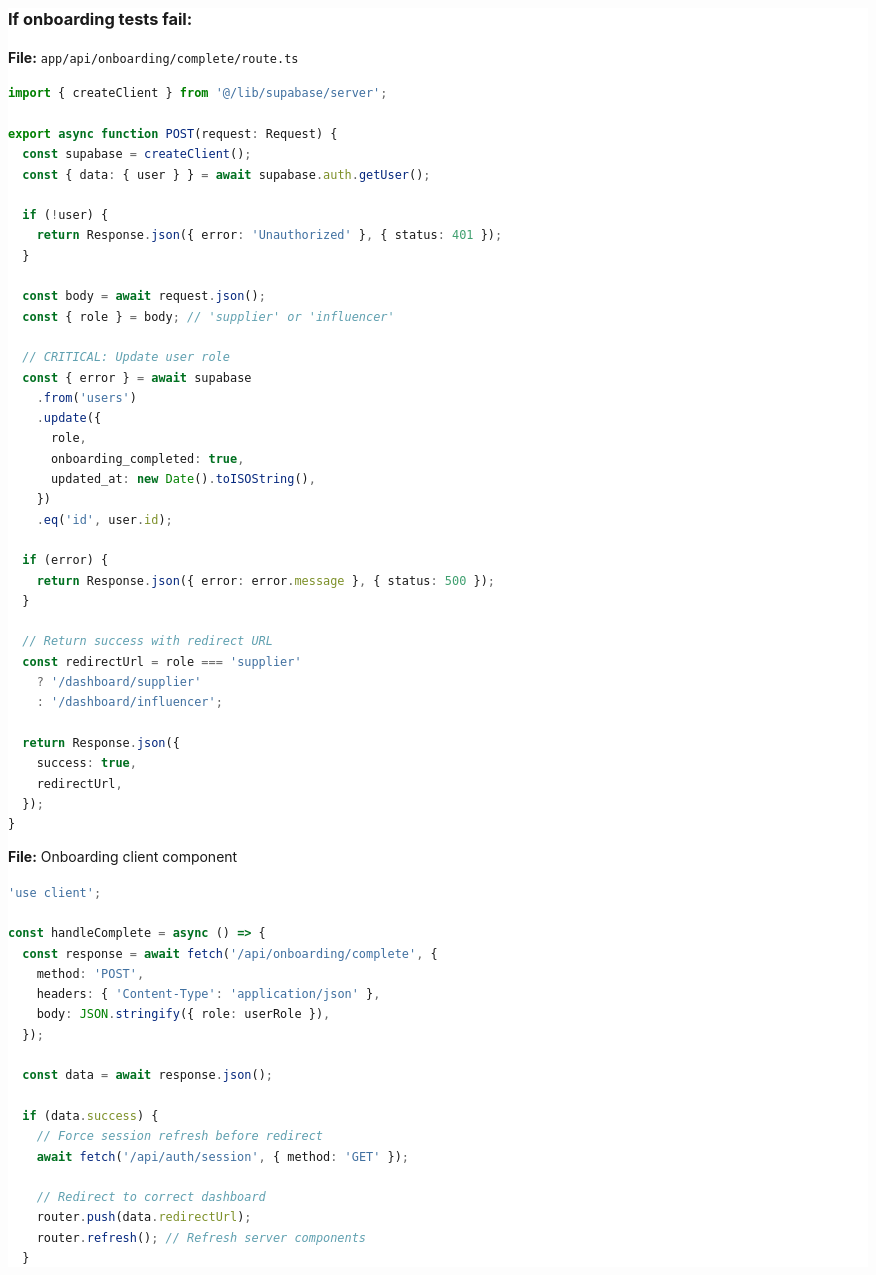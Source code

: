 
### **If onboarding tests fail:**

**File:** `app/api/onboarding/complete/route.ts`
```typescript
import { createClient } from '@/lib/supabase/server';

export async function POST(request: Request) {
  const supabase = createClient();
  const { data: { user } } = await supabase.auth.getUser();
  
  if (!user) {
    return Response.json({ error: 'Unauthorized' }, { status: 401 });
  }
  
  const body = await request.json();
  const { role } = body; // 'supplier' or 'influencer'
  
  // CRITICAL: Update user role
  const { error } = await supabase
    .from('users')
    .update({
      role,
      onboarding_completed: true,
      updated_at: new Date().toISOString(),
    })
    .eq('id', user.id);
  
  if (error) {
    return Response.json({ error: error.message }, { status: 500 });
  }
  
  // Return success with redirect URL
  const redirectUrl = role === 'supplier' 
    ? '/dashboard/supplier' 
    : '/dashboard/influencer';
  
  return Response.json({ 
    success: true,
    redirectUrl,
  });
}
```

**File:** Onboarding client component
```typescript
'use client';

const handleComplete = async () => {
  const response = await fetch('/api/onboarding/complete', {
    method: 'POST',
    headers: { 'Content-Type': 'application/json' },
    body: JSON.stringify({ role: userRole }),
  });
  
  const data = await response.json();
  
  if (data.success) {
    // Force session refresh before redirect
    await fetch('/api/auth/session', { method: 'GET' });
    
    // Redirect to correct dashboard
    router.push(data.redirectUrl);
    router.refresh(); // Refresh server components
  }
```